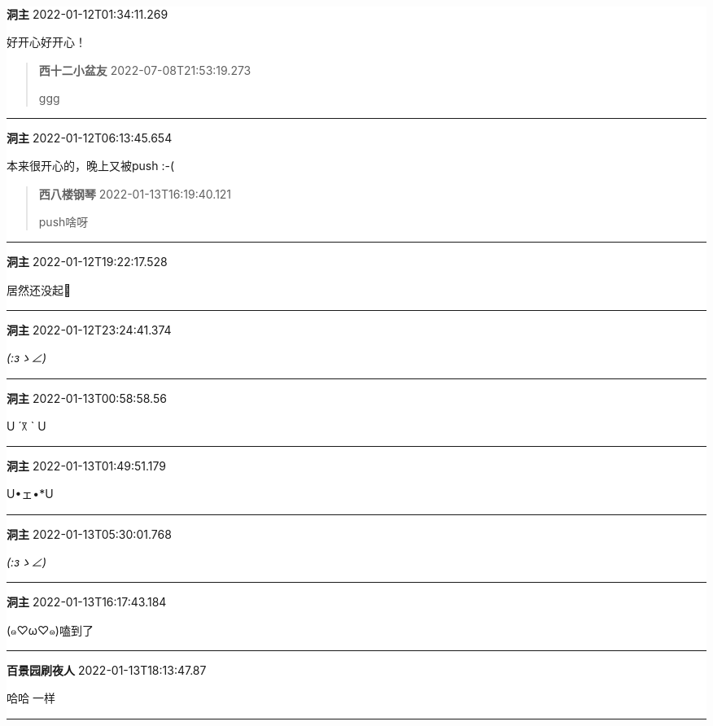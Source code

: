 
**洞主** 2022-01-12T01:34:11.269

好开心好开心！

> **西十二小盆友** 2022-07-08T21:53:19.273
> 
> ggg


---

**洞主** 2022-01-12T06:13:45.654

本来很开心的，晚上又被push  :-(

> **西八楼钢琴** 2022-01-13T16:19:40.121
> 
> push啥呀


---

**洞主** 2022-01-12T19:22:17.528

居然还没起💢

---

**洞主** 2022-01-12T23:24:41.374

_(:зゝ∠)_

---

**洞主** 2022-01-13T00:58:58.56

U ´꓃ ` U

---

**洞主** 2022-01-13T01:49:51.179

U•ェ•*U

---

**洞主** 2022-01-13T05:30:01.768

_(:зゝ∠)_

---

**洞主** 2022-01-13T16:17:43.184

(๑♡ω♡๑)嗑到了

---

**百景园刷夜人** 2022-01-13T18:13:47.87

哈哈 一样

---